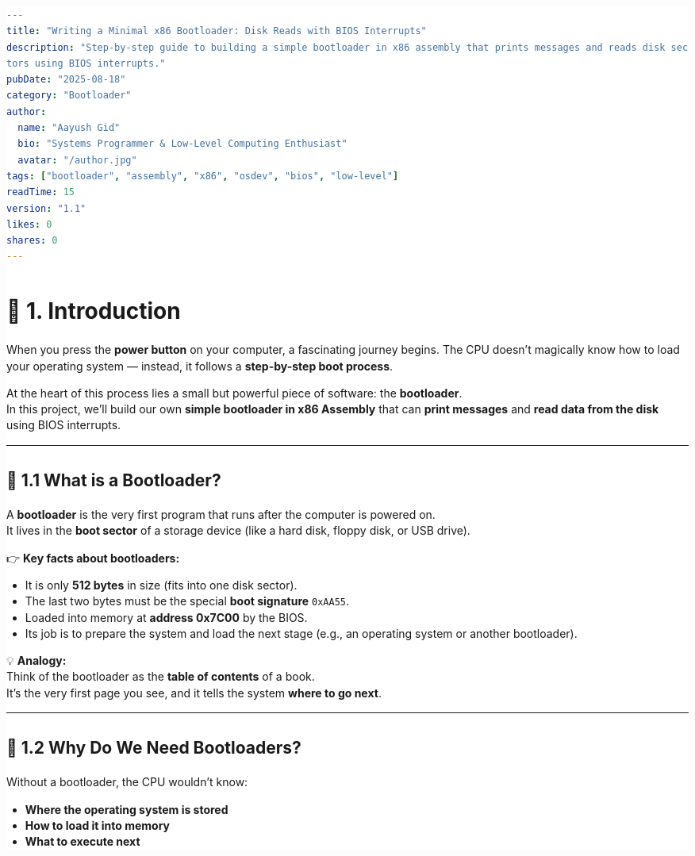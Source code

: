 ```yaml
---
title: "Writing a Minimal x86 Bootloader: Disk Reads with BIOS Interrupts"
description: "Step-by-step guide to building a simple bootloader in x86 assembly that prints messages and reads disk sectors using BIOS interrupts."
pubDate: "2025-08-18"
category: "Bootloader"
author:
  name: "Aayush Gid"
  bio: "Systems Programmer & Low-Level Computing Enthusiast"
  avatar: "/author.jpg"
tags: ["bootloader", "assembly", "x86", "osdev", "bios", "low-level"]
readTime: 15
version: "1.1"
likes: 0
shares: 0
---
```


# 📝 1. Introduction

When you press the **power button** on your computer, a fascinating journey begins. The CPU doesn’t magically know how to load your operating system — instead, it follows a **step-by-step boot process**.  

At the heart of this process lies a small but powerful piece of software: the **bootloader**.  
In this project, we’ll build our own **simple bootloader in x86 Assembly** that can **print messages** and **read data from the disk** using BIOS interrupts.  

---

## 🔹 1.1 What is a Bootloader?

A **bootloader** is the very first program that runs after the computer is powered on.  
It lives in the **boot sector** of a storage device (like a hard disk, floppy disk, or USB drive).

👉 **Key facts about bootloaders:**
- It is only **512 bytes** in size (fits into one disk sector).
- The last two bytes must be the special **boot signature** `0xAA55`.
- Loaded into memory at **address 0x7C00** by the BIOS.
- Its job is to prepare the system and load the next stage (e.g., an operating system or another bootloader).

💡 **Analogy:**  
Think of the bootloader as the **table of contents** of a book.  
It’s the very first page you see, and it tells the system **where to go next**.

---

## 🔹 1.2 Why Do We Need Bootloaders?

Without a bootloader, the CPU wouldn’t know:
- **Where the operating system is stored**
- **How to load it into memory**
- **What to execute next**
